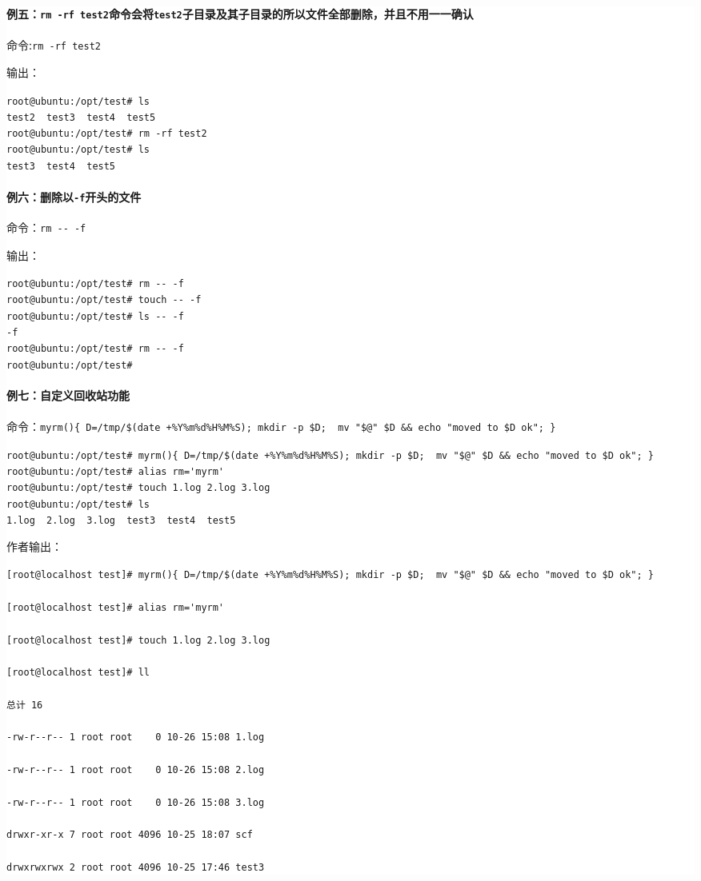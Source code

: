 ```shell
```

#### 例五：`rm -rf test2`命令会将`test2`子目录及其子目录的所以文件全部删除，并且不用一一确认

命令:`rm -rf test2`

输出：

```shell
root@ubuntu:/opt/test# ls
test2  test3  test4  test5
root@ubuntu:/opt/test# rm -rf test2
root@ubuntu:/opt/test# ls
test3  test4  test5
```

#### 例六：删除以`-f`开头的文件

命令：`rm -- -f`

输出：

```shell
root@ubuntu:/opt/test# rm -- -f
root@ubuntu:/opt/test# touch -- -f
root@ubuntu:/opt/test# ls -- -f
-f
root@ubuntu:/opt/test# rm -- -f
root@ubuntu:/opt/test# 
```

#### 例七：自定义回收站功能

命令：`myrm(){ D=/tmp/$(date +%Y%m%d%H%M%S); mkdir -p $D;  mv "$@" $D && echo "moved to $D ok"; }`

```shell
root@ubuntu:/opt/test# myrm(){ D=/tmp/$(date +%Y%m%d%H%M%S); mkdir -p $D;  mv "$@" $D && echo "moved to $D ok"; }
root@ubuntu:/opt/test# alias rm='myrm'
root@ubuntu:/opt/test# touch 1.log 2.log 3.log
root@ubuntu:/opt/test# ls
1.log  2.log  3.log  test3  test4  test5

```



作者输出：

```shell
[root@localhost test]# myrm(){ D=/tmp/$(date +%Y%m%d%H%M%S); mkdir -p $D;  mv "$@" $D && echo "moved to $D ok"; }
 
[root@localhost test]# alias rm='myrm'
 
[root@localhost test]# touch 1.log 2.log 3.log
 
[root@localhost test]# ll
 
总计 16
 
-rw-r--r-- 1 root root    0 10-26 15:08 1.log
 
-rw-r--r-- 1 root root    0 10-26 15:08 2.log
 
-rw-r--r-- 1 root root    0 10-26 15:08 3.log
 
drwxr-xr-x 7 root root 4096 10-25 18:07 scf
 
drwxrwxrwx 2 root root 4096 10-25 17:46 test3
```